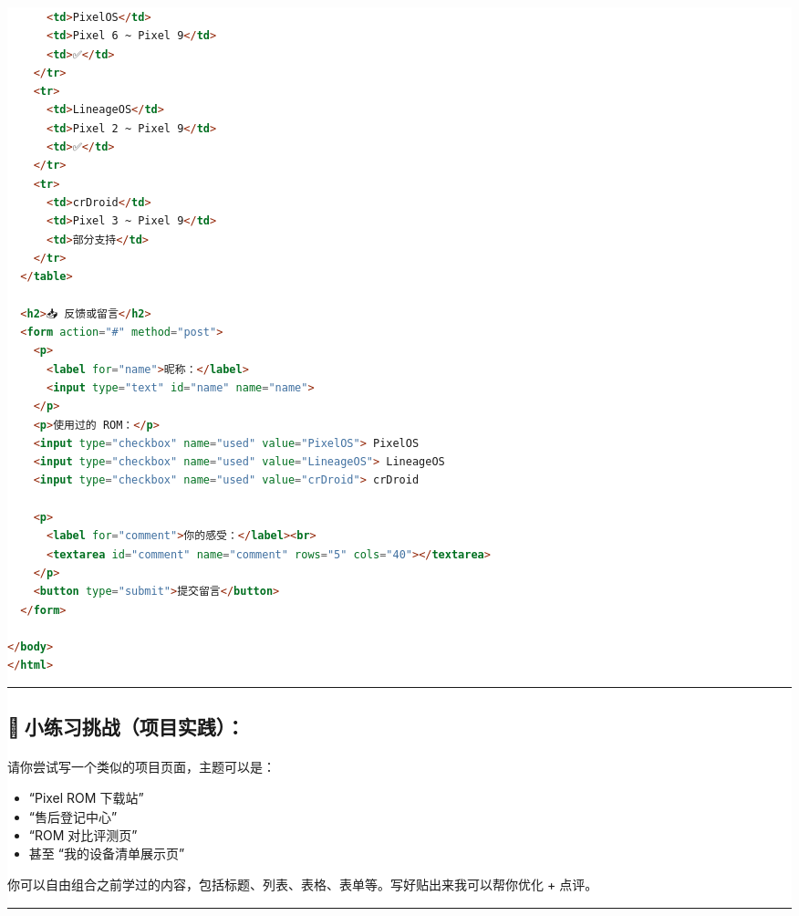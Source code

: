 ```html
      <td>PixelOS</td>
      <td>Pixel 6 ~ Pixel 9</td>
      <td>✅</td>
    </tr>
    <tr>
      <td>LineageOS</td>
      <td>Pixel 2 ~ Pixel 9</td>
      <td>✅</td>
    </tr>
    <tr>
      <td>crDroid</td>
      <td>Pixel 3 ~ Pixel 9</td>
      <td>部分支持</td>
    </tr>
  </table>

  <h2>📥 反馈或留言</h2>
  <form action="#" method="post">
    <p>
      <label for="name">昵称：</label>
      <input type="text" id="name" name="name">
    </p>
    <p>使用过的 ROM：</p>
    <input type="checkbox" name="used" value="PixelOS"> PixelOS
    <input type="checkbox" name="used" value="LineageOS"> LineageOS
    <input type="checkbox" name="used" value="crDroid"> crDroid

    <p>
      <label for="comment">你的感受：</label><br>
      <textarea id="comment" name="comment" rows="5" cols="40"></textarea>
    </p>
    <button type="submit">提交留言</button>
  </form>

</body>
</html>
```

------

## 🧪 小练习挑战（项目实践）：

请你尝试写一个类似的项目页面，主题可以是：

- “Pixel ROM 下载站”
- “售后登记中心”
- “ROM 对比评测页”
- 甚至 “我的设备清单展示页”

你可以自由组合之前学过的内容，包括标题、列表、表格、表单等。写好贴出来我可以帮你优化 + 点评。

------
